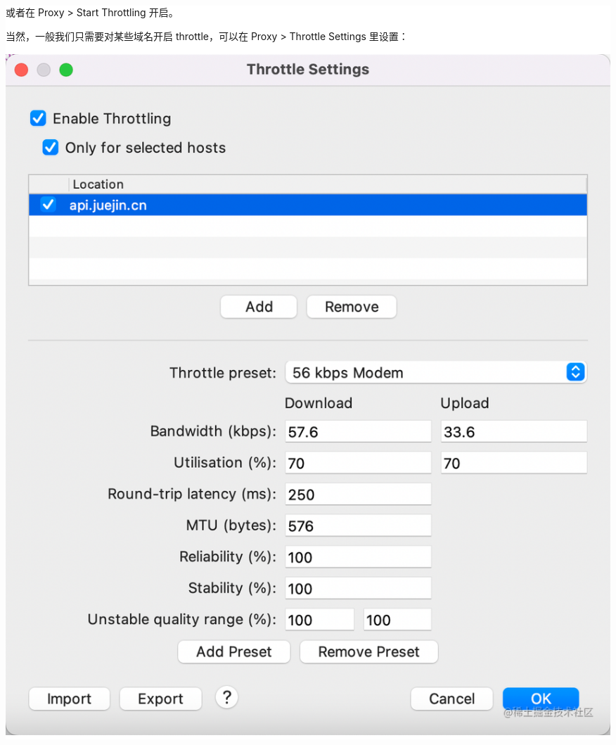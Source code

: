 或者在 Proxy > Start Throttling 开启。

当然，一般我们只需要对某些域名开启 throttle，可以在 Proxy > Throttle Settings 里设置：

![](./images/223f9a3087b14ed18701ddf38df4a20a~tplv-k3u1fbpfcp-watermark.image.png)
